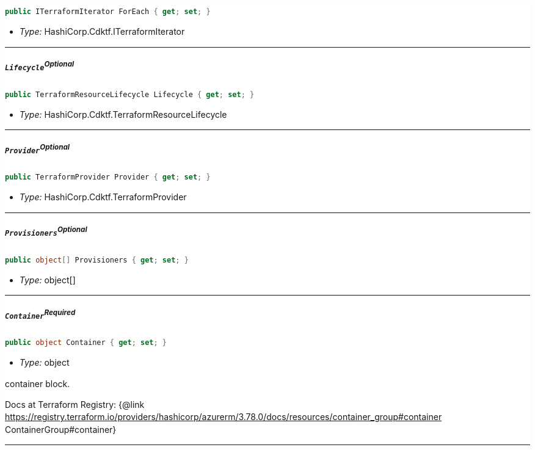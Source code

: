 ```csharp
public ITerraformIterator ForEach { get; set; }
```

- *Type:* HashiCorp.Cdktf.ITerraformIterator

---

##### `Lifecycle`<sup>Optional</sup> <a name="Lifecycle" id="@cdktf/provider-azurerm.containerGroup.ContainerGroupConfig.property.lifecycle"></a>

```csharp
public TerraformResourceLifecycle Lifecycle { get; set; }
```

- *Type:* HashiCorp.Cdktf.TerraformResourceLifecycle

---

##### `Provider`<sup>Optional</sup> <a name="Provider" id="@cdktf/provider-azurerm.containerGroup.ContainerGroupConfig.property.provider"></a>

```csharp
public TerraformProvider Provider { get; set; }
```

- *Type:* HashiCorp.Cdktf.TerraformProvider

---

##### `Provisioners`<sup>Optional</sup> <a name="Provisioners" id="@cdktf/provider-azurerm.containerGroup.ContainerGroupConfig.property.provisioners"></a>

```csharp
public object[] Provisioners { get; set; }
```

- *Type:* object[]

---

##### `Container`<sup>Required</sup> <a name="Container" id="@cdktf/provider-azurerm.containerGroup.ContainerGroupConfig.property.container"></a>

```csharp
public object Container { get; set; }
```

- *Type:* object

container block.

Docs at Terraform Registry: {@link https://registry.terraform.io/providers/hashicorp/azurerm/3.78.0/docs/resources/container_group#container ContainerGroup#container}

---
